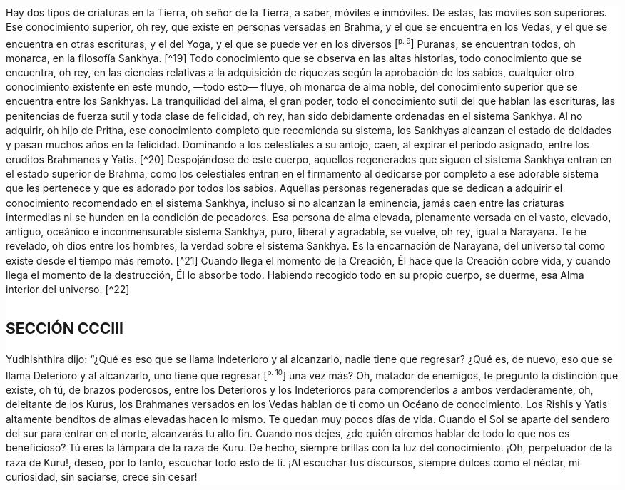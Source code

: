 Hay dos tipos de criaturas en la Tierra, oh señor de la Tierra, a saber, móviles e inmóviles. De estas, las móviles son superiores. Ese conocimiento superior, oh rey, que existe en personas versadas en Brahma, y ​​el que se encuentra en los Vedas, y el que se encuentra en otras escrituras, y el del Yoga, y el que se puede ver en los diversos <span id="p9">[<sup><small>p. 9</small></sup>]</span> Puranas, se encuentran todos, oh monarca, en la filosofía Sankhya. [^19] Todo conocimiento que se observa en las altas historias, todo conocimiento que se encuentra, oh rey, en las ciencias relativas a la adquisición de riquezas según la aprobación de los sabios, cualquier otro conocimiento existente en este mundo, —todo esto— fluye, oh monarca de alma noble, del conocimiento superior que se encuentra entre los Sankhyas. La tranquilidad del alma, el gran poder, todo el conocimiento sutil del que hablan las escrituras, las penitencias de fuerza sutil y toda clase de felicidad, oh rey, han sido debidamente ordenadas en el sistema Sankhya. Al no adquirir, oh hijo de Pritha, ese conocimiento completo que recomienda su sistema, los Sankhyas alcanzan el estado de deidades y pasan muchos años en la felicidad. Dominando a los celestiales a su antojo, caen, al expirar el período asignado, entre los eruditos Brahmanes y Yatis. [^20] Despojándose de este cuerpo, aquellos regenerados que siguen el sistema Sankhya entran en el estado superior de Brahma, como los celestiales entran en el firmamento al dedicarse por completo a ese adorable sistema que les pertenece y que es adorado por todos los sabios. Aquellas personas regeneradas que se dedican a adquirir el conocimiento recomendado en el sistema Sankhya, incluso si no alcanzan la eminencia, jamás caen entre las criaturas intermedias ni se hunden en la condición de pecadores. Esa persona de alma elevada, plenamente versada en el vasto, elevado, antiguo, oceánico e inconmensurable sistema Sankhya, puro, liberal y agradable, se vuelve, oh rey, igual a Narayana. Te he revelado, oh dios entre los hombres, la verdad sobre el sistema Sankhya. Es la encarnación de Narayana, del universo tal como existe desde el tiempo más remoto. [^21] Cuando llega el momento de la Creación, Él hace que la Creación cobre vida, y cuando llega el momento de la destrucción, Él lo absorbe todo. Habiendo recogido todo en su propio cuerpo, se duerme, esa Alma interior del universo. [^22] 






























## SECCIÓN CCCIII

Yudhishthira dijo: “¿Qué es eso que se llama Indeterioro y al alcanzarlo, nadie tiene que regresar? ¿Qué es, de nuevo, eso que se llama Deterioro y al alcanzarlo, uno tiene que regresar <span id="p10">[<sup><small>p. 10</small></sup>]</span> una vez más? Oh, matador de enemigos, te pregunto la distinción que existe, oh tú, de brazos poderosos, entre los Deterioros y los Indeterioros para comprenderlos a ambos verdaderamente, oh, deleitante de los Kurus, los Brahmanes versados ​​en los Vedas hablan de ti como un Océano de conocimiento. Los Rishis y Yatis altamente benditos de almas elevadas hacen lo mismo. Te quedan muy pocos días de vida. Cuando el Sol se aparte del sendero del sur para entrar en el norte, alcanzarás tu alto fin. Cuando nos dejes, ¿de quién oiremos hablar de todo lo que nos es beneficioso? Tú eres la lámpara de la raza de Kuru. De hecho, siempre brillas con la luz del conocimiento. ¡Oh, perpetuador de la raza de Kuru!, deseo, por lo tanto, escuchar todo esto de ti. ¡Al escuchar tus discursos, siempre dulces como el néctar, mi curiosidad, sin saciarse, crece sin cesar! 

